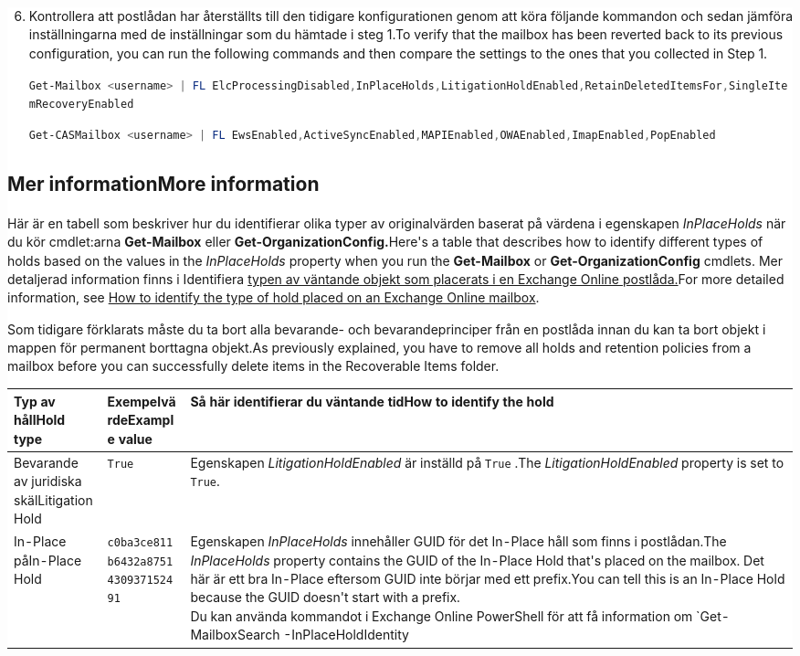 6. <span data-ttu-id="6ac74-320">Kontrollera att postlådan har återställts till den tidigare konfigurationen genom att köra följande kommandon och sedan jämföra inställningarna med de inställningar som du hämtade i steg 1.</span><span class="sxs-lookup"><span data-stu-id="6ac74-320">To verify that the mailbox has been reverted back to its previous configuration, you can run the following commands and then compare the settings to the ones that you collected in Step 1.</span></span>

    ```powershell
    Get-Mailbox <username> | FL ElcProcessingDisabled,InPlaceHolds,LitigationHoldEnabled,RetainDeletedItemsFor,SingleItemRecoveryEnabled
    ```

    ```powershell
    Get-CASMailbox <username> | FL EwsEnabled,ActiveSyncEnabled,MAPIEnabled,OWAEnabled,ImapEnabled,PopEnabled
    ```

## <a name="more-information"></a><span data-ttu-id="6ac74-321">Mer information</span><span class="sxs-lookup"><span data-stu-id="6ac74-321">More information</span></span>

<span data-ttu-id="6ac74-322">Här är en tabell som beskriver hur du identifierar olika typer av originalvärden baserat på värdena i egenskapen *InPlaceHolds* när du kör cmdlet:arna **Get-Mailbox** eller **Get-OrganizationConfig.**</span><span class="sxs-lookup"><span data-stu-id="6ac74-322">Here's a table that describes how to identify different types of holds based on the values in the  *InPlaceHolds*  property when you run the **Get-Mailbox** or **Get-OrganizationConfig** cmdlets.</span></span> <span data-ttu-id="6ac74-323">Mer detaljerad information finns i Identifiera [typen av väntande objekt som placerats i en Exchange Online postlåda.](identify-a-hold-on-an-exchange-online-mailbox.md)</span><span class="sxs-lookup"><span data-stu-id="6ac74-323">For more detailed information, see [How to identify the type of hold placed on an Exchange Online mailbox](identify-a-hold-on-an-exchange-online-mailbox.md).</span></span>

<span data-ttu-id="6ac74-324">Som tidigare förklarats måste du ta bort alla bevarande- och bevarandeprinciper från en postlåda innan du kan ta bort objekt i mappen för permanent borttagna objekt.</span><span class="sxs-lookup"><span data-stu-id="6ac74-324">As previously explained, you have to remove all holds and retention policies from a mailbox before you can successfully delete items in the Recoverable Items folder.</span></span>
  
| <span data-ttu-id="6ac74-325">Typ av håll</span><span class="sxs-lookup"><span data-stu-id="6ac74-325">Hold type</span></span> | <span data-ttu-id="6ac74-326">Exempelvärde</span><span class="sxs-lookup"><span data-stu-id="6ac74-326">Example value</span></span> | <span data-ttu-id="6ac74-327">Så här identifierar du väntande tid</span><span class="sxs-lookup"><span data-stu-id="6ac74-327">How to identify the hold</span></span> |
|:-----|:-----|:-----|
|<span data-ttu-id="6ac74-328">Bevarande av juridiska skäl</span><span class="sxs-lookup"><span data-stu-id="6ac74-328">Litigation Hold</span></span>  <br/> | `True` <br/> |<span data-ttu-id="6ac74-329">Egenskapen  *LitigationHoldEnabled*  är inställd på  `True` .</span><span class="sxs-lookup"><span data-stu-id="6ac74-329">The  *LitigationHoldEnabled*  property is set to  `True`.</span></span>  <br/> |
|<span data-ttu-id="6ac74-330">In-Place på</span><span class="sxs-lookup"><span data-stu-id="6ac74-330">In-Place Hold</span></span>  <br/> | `c0ba3ce811b6432a8751430937152491` <br/> |<span data-ttu-id="6ac74-331">Egenskapen  *InPlaceHolds*  innehåller GUID för det In-Place håll som finns i postlådan.</span><span class="sxs-lookup"><span data-stu-id="6ac74-331">The  *InPlaceHolds*  property contains the GUID of the In-Place Hold that's placed on the mailbox.</span></span> <span data-ttu-id="6ac74-332">Det här är ett bra In-Place eftersom GUID inte börjar med ett prefix.</span><span class="sxs-lookup"><span data-stu-id="6ac74-332">You can tell this is an In-Place Hold because the GUID doesn't start with a prefix.</span></span>  <br/> <span data-ttu-id="6ac74-333">Du kan använda kommandot i Exchange Online PowerShell för att få information om `Get-MailboxSearch -InPlaceHoldIdentity <hold GUID> | FL` In-Place på postlådan.</span><span class="sxs-lookup"><span data-stu-id="6ac74-333">You can use the  `Get-MailboxSearch -InPlaceHoldIdentity <hold GUID> | FL` command in Exchange Online PowerShell to get information about the In-Place Hold on the mailbox.</span></span>  <br/> |